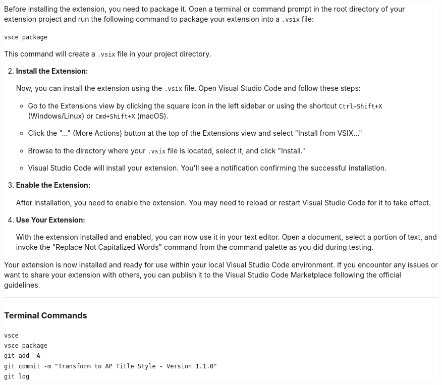    Before installing the extension, you need to package it. Open a terminal or command prompt in the root directory of your extension project and run the following command to package your extension into a `.vsix` file:

   ```bash
   vsce package
   ```

   This command will create a `.vsix` file in your project directory.

2. **Install the Extension:**

   Now, you can install the extension using the `.vsix` file. Open Visual Studio Code and follow these steps:

   - Go to the Extensions view by clicking the square icon in the left sidebar or using the shortcut `Ctrl+Shift+X` (Windows/Linux) or `Cmd+Shift+X` (macOS).

   - Click the "..." (More Actions) button at the top of the Extensions view and select "Install from VSIX..."

   - Browse to the directory where your `.vsix` file is located, select it, and click "Install."

   - Visual Studio Code will install your extension. You'll see a notification confirming the successful installation.

3. **Enable the Extension:**

   After installation, you need to enable the extension. You may need to reload or restart Visual Studio Code for it to take effect.

4. **Use Your Extension:**

   With the extension installed and enabled, you can now use it in your text editor. Open a document, select a portion of text, and invoke the "Replace Not Capitalized Words" command from the command palette as you did during testing.

Your extension is now installed and ready for use within your local Visual Studio Code environment. If you encounter any issues or want to share your extension with others, you can publish it to the Visual Studio Code Marketplace following the official guidelines.

---

### Terminal Commands

```
vsce
vsce package
git add -A
git commit -m "Transform to AP Title Style - Version 1.1.0"
git log
```
